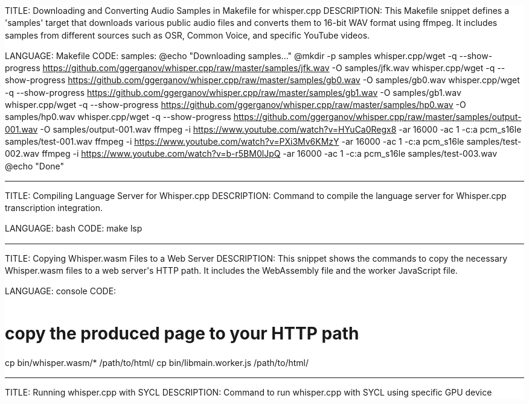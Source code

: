 TITLE: Downloading and Converting Audio Samples in Makefile for whisper.cpp
DESCRIPTION: This Makefile snippet defines a 'samples' target that downloads various public audio files and converts them to 16-bit WAV format using ffmpeg. It includes samples from different sources such as OSR, Common Voice, and specific YouTube videos.

LANGUAGE: Makefile
CODE:
samples:
	@echo "Downloading samples..."
	@mkdir -p samples
	whisper.cpp/wget -q --show-progress https://github.com/ggerganov/whisper.cpp/raw/master/samples/jfk.wav -O samples/jfk.wav
	whisper.cpp/wget -q --show-progress https://github.com/ggerganov/whisper.cpp/raw/master/samples/gb0.wav -O samples/gb0.wav
	whisper.cpp/wget -q --show-progress https://github.com/ggerganov/whisper.cpp/raw/master/samples/gb1.wav -O samples/gb1.wav
	whisper.cpp/wget -q --show-progress https://github.com/ggerganov/whisper.cpp/raw/master/samples/hp0.wav -O samples/hp0.wav
	whisper.cpp/wget -q --show-progress https://github.com/ggerganov/whisper.cpp/raw/master/samples/output-001.wav -O samples/output-001.wav
	ffmpeg -i https://www.youtube.com/watch?v=HYuCa0Regx8 -ar 16000 -ac 1 -c:a pcm_s16le samples/test-001.wav
	ffmpeg -i https://www.youtube.com/watch?v=PXi3Mv6KMzY -ar 16000 -ac 1 -c:a pcm_s16le samples/test-002.wav
	ffmpeg -i https://www.youtube.com/watch?v=b-r5BM0lJpQ -ar 16000 -ac 1 -c:a pcm_s16le samples/test-003.wav
	@echo "Done"

----------------------------------------

TITLE: Compiling Language Server for Whisper.cpp
DESCRIPTION: Command to compile the language server for Whisper.cpp transcription integration.

LANGUAGE: bash
CODE:
make lsp

----------------------------------------

TITLE: Copying Whisper.wasm Files to a Web Server
DESCRIPTION: This snippet shows the commands to copy the necessary Whisper.wasm files to a web server's HTTP path. It includes the WebAssembly file and the worker JavaScript file.

LANGUAGE: console
CODE:
# copy the produced page to your HTTP path
cp bin/whisper.wasm/*    /path/to/html/
cp bin/libmain.worker.js /path/to/html/

----------------------------------------

TITLE: Running whisper.cpp with SYCL
DESCRIPTION: Command to run whisper.cpp with SYCL using specific GPU device
